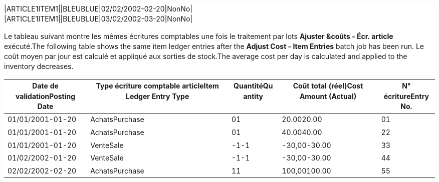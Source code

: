|<span data-ttu-id="7fd13-198">ARTICLE1</span><span class="sxs-lookup"><span data-stu-id="7fd13-198">ITEM1</span></span>||<span data-ttu-id="7fd13-199">BLEU</span><span class="sxs-lookup"><span data-stu-id="7fd13-199">BLUE</span></span>|<span data-ttu-id="7fd13-200">02/02/20</span><span class="sxs-lookup"><span data-stu-id="7fd13-200">02-02-20</span></span>|<span data-ttu-id="7fd13-201">Non</span><span class="sxs-lookup"><span data-stu-id="7fd13-201">No</span></span>|  
|<span data-ttu-id="7fd13-202">ARTICLE1</span><span class="sxs-lookup"><span data-stu-id="7fd13-202">ITEM1</span></span>||<span data-ttu-id="7fd13-203">BLEU</span><span class="sxs-lookup"><span data-stu-id="7fd13-203">BLUE</span></span>|<span data-ttu-id="7fd13-204">03/02/20</span><span class="sxs-lookup"><span data-stu-id="7fd13-204">02-03-20</span></span>|<span data-ttu-id="7fd13-205">Non</span><span class="sxs-lookup"><span data-stu-id="7fd13-205">No</span></span>|  

 <span data-ttu-id="7fd13-206">Le tableau suivant montre les mêmes écritures comptables une fois le traitement par lots **Ajuster &coûts - Écr. article** exécuté.</span><span class="sxs-lookup"><span data-stu-id="7fd13-206">The following table shows the same item ledger entries after the **Adjust Cost - Item Entries** batch job has been run.</span></span> <span data-ttu-id="7fd13-207">Le coût moyen par jour est calculé et appliqué aux sorties de stock.</span><span class="sxs-lookup"><span data-stu-id="7fd13-207">The average cost per day is calculated and applied to the inventory decreases.</span></span>  

|<span data-ttu-id="7fd13-208">**Date de validation**</span><span class="sxs-lookup"><span data-stu-id="7fd13-208">**Posting Date**</span></span>|<span data-ttu-id="7fd13-209">**Type écriture comptable article**</span><span class="sxs-lookup"><span data-stu-id="7fd13-209">**Item Ledger Entry Type**</span></span>|<span data-ttu-id="7fd13-210">**Quantité**</span><span class="sxs-lookup"><span data-stu-id="7fd13-210">**Quantity**</span></span>|<span data-ttu-id="7fd13-211">**Coût total (réel)**</span><span class="sxs-lookup"><span data-stu-id="7fd13-211">**Cost Amount (Actual)**</span></span>|<span data-ttu-id="7fd13-212">**N° écriture**</span><span class="sxs-lookup"><span data-stu-id="7fd13-212">**Entry No.**</span></span>|  
|---------------------------------------|---------------------------------------------------|------------------------------------|----------------------------------------------------|------------------------------------|  
|<span data-ttu-id="7fd13-213">01/01/20</span><span class="sxs-lookup"><span data-stu-id="7fd13-213">01-01-20</span></span>|<span data-ttu-id="7fd13-214">Achats</span><span class="sxs-lookup"><span data-stu-id="7fd13-214">Purchase</span></span>|<span data-ttu-id="7fd13-215">0</span><span class="sxs-lookup"><span data-stu-id="7fd13-215">1</span></span>|<span data-ttu-id="7fd13-216">20.00</span><span class="sxs-lookup"><span data-stu-id="7fd13-216">20.00</span></span>|<span data-ttu-id="7fd13-217">0</span><span class="sxs-lookup"><span data-stu-id="7fd13-217">1</span></span>|  
|<span data-ttu-id="7fd13-218">01/01/20</span><span class="sxs-lookup"><span data-stu-id="7fd13-218">01-01-20</span></span>|<span data-ttu-id="7fd13-219">Achats</span><span class="sxs-lookup"><span data-stu-id="7fd13-219">Purchase</span></span>|<span data-ttu-id="7fd13-220">0</span><span class="sxs-lookup"><span data-stu-id="7fd13-220">1</span></span>|<span data-ttu-id="7fd13-221">40.00</span><span class="sxs-lookup"><span data-stu-id="7fd13-221">40.00</span></span>|<span data-ttu-id="7fd13-222">2</span><span class="sxs-lookup"><span data-stu-id="7fd13-222">2</span></span>|  
|<span data-ttu-id="7fd13-223">01/01/20</span><span class="sxs-lookup"><span data-stu-id="7fd13-223">01-01-20</span></span>|<span data-ttu-id="7fd13-224">Vente</span><span class="sxs-lookup"><span data-stu-id="7fd13-224">Sale</span></span>|<span data-ttu-id="7fd13-225">-1</span><span class="sxs-lookup"><span data-stu-id="7fd13-225">-1</span></span>|<span data-ttu-id="7fd13-226">-30,00</span><span class="sxs-lookup"><span data-stu-id="7fd13-226">-30.00</span></span>|<span data-ttu-id="7fd13-227">3</span><span class="sxs-lookup"><span data-stu-id="7fd13-227">3</span></span>|  
|<span data-ttu-id="7fd13-228">01/02/20</span><span class="sxs-lookup"><span data-stu-id="7fd13-228">02-01-20</span></span>|<span data-ttu-id="7fd13-229">Vente</span><span class="sxs-lookup"><span data-stu-id="7fd13-229">Sale</span></span>|<span data-ttu-id="7fd13-230">-1</span><span class="sxs-lookup"><span data-stu-id="7fd13-230">-1</span></span>|<span data-ttu-id="7fd13-231">-30,00</span><span class="sxs-lookup"><span data-stu-id="7fd13-231">-30.00</span></span>|<span data-ttu-id="7fd13-232">4</span><span class="sxs-lookup"><span data-stu-id="7fd13-232">4</span></span>|  
|<span data-ttu-id="7fd13-233">02/02/20</span><span class="sxs-lookup"><span data-stu-id="7fd13-233">02-02-20</span></span>|<span data-ttu-id="7fd13-234">Achats</span><span class="sxs-lookup"><span data-stu-id="7fd13-234">Purchase</span></span>|<span data-ttu-id="7fd13-235">1</span><span class="sxs-lookup"><span data-stu-id="7fd13-235">1</span></span>|<span data-ttu-id="7fd13-236">100,00</span><span class="sxs-lookup"><span data-stu-id="7fd13-236">100.00</span></span>|<span data-ttu-id="7fd13-237">5</span><span class="sxs-lookup"><span data-stu-id="7fd13-237">5</span></span>|  